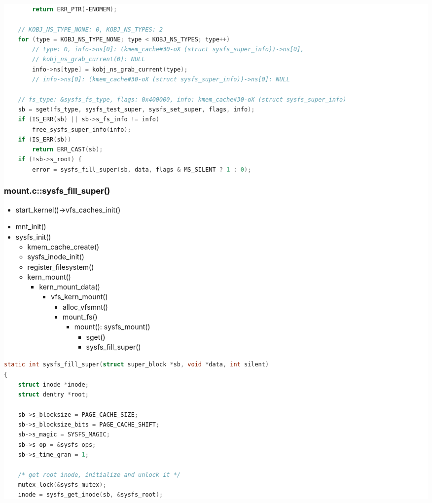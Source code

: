 ```mount.c
		return ERR_PTR(-ENOMEM);

	// KOBJ_NS_TYPE_NONE: 0, KOBJ_NS_TYPES: 2
	for (type = KOBJ_NS_TYPE_NONE; type < KOBJ_NS_TYPES; type++)
		// type: 0, info->ns[0]: (kmem_cache#30-oX (struct sysfs_super_info))->ns[0],
		// kobj_ns_grab_current(0): NULL
		info->ns[type] = kobj_ns_grab_current(type);
		// info->ns[0]: (kmem_cache#30-oX (struct sysfs_super_info))->ns[0]: NULL

	// fs_type: &sysfs_fs_type, flags: 0x400000, info: kmem_cache#30-oX (struct sysfs_super_info)
	sb = sget(fs_type, sysfs_test_super, sysfs_set_super, flags, info);
	if (IS_ERR(sb) || sb->s_fs_info != info)
		free_sysfs_super_info(info);
	if (IS_ERR(sb))
		return ERR_CAST(sb);
	if (!sb->s_root) {
		error = sysfs_fill_super(sb, data, flags & MS_SILENT ? 1 : 0);
```

### mount.c::sysfs_fill_super()

* start_kernel()->vfs_caches_init()
 - mnt_init()
  - sysfs_init()
    - kmem_cache_create()
    - sysfs_inode_init()
    - register_filesystem()
    - kern_mount()
	  - kern_mount_data()
        - vfs_kern_mount()
		  - alloc_vfsmnt()
		  - mount_fs()
            - mount(): sysfs_mount()
			  - sget()
			  - sysfs_fill_super()

```mount.c
static int sysfs_fill_super(struct super_block *sb, void *data, int silent)
{
	struct inode *inode;
	struct dentry *root;

	sb->s_blocksize = PAGE_CACHE_SIZE;
	sb->s_blocksize_bits = PAGE_CACHE_SHIFT;
	sb->s_magic = SYSFS_MAGIC;
	sb->s_op = &sysfs_ops;
	sb->s_time_gran = 1;

	/* get root inode, initialize and unlock it */
	mutex_lock(&sysfs_mutex);
	inode = sysfs_get_inode(sb, &sysfs_root);
```
